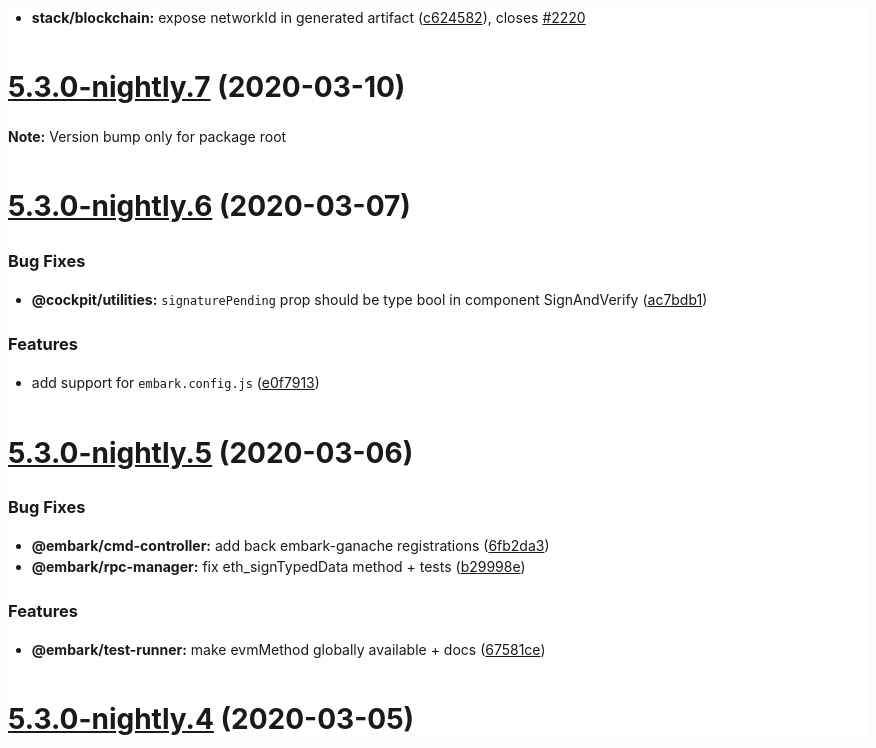 * **stack/blockchain:** expose networkId in generated artifact ([c624582](https://github.com/embarklabs/embark/commit/c624582)), closes [#2220](https://github.com/embarklabs/embark/issues/2220)





# [5.3.0-nightly.7](https://github.com/embarklabs/embark/compare/v5.3.0-nightly.6...v5.3.0-nightly.7) (2020-03-10)

**Note:** Version bump only for package root





# [5.3.0-nightly.6](https://github.com/embarklabs/embark/compare/v5.3.0-nightly.5...v5.3.0-nightly.6) (2020-03-07)


### Bug Fixes

* **@cockpit/utilities:** `signaturePending` prop should be type bool in component SignAndVerify ([ac7bdb1](https://github.com/embarklabs/embark/commit/ac7bdb1))


### Features

* add support for `embark.config.js` ([e0f7913](https://github.com/embarklabs/embark/commit/e0f7913))





# [5.3.0-nightly.5](https://github.com/embarklabs/embark/compare/v5.3.0-nightly.4...v5.3.0-nightly.5) (2020-03-06)


### Bug Fixes

* **@embark/cmd-controller:** add back embark-ganache registrations ([6fb2da3](https://github.com/embarklabs/embark/commit/6fb2da3))
* **@embark/rpc-manager:** fix eth_signTypedData method + tests ([b29998e](https://github.com/embarklabs/embark/commit/b29998e))


### Features

* **@embark/test-runner:** make evmMethod globally available + docs ([67581ce](https://github.com/embarklabs/embark/commit/67581ce))





# [5.3.0-nightly.4](https://github.com/embarklabs/embark/compare/v5.3.0-nightly.3...v5.3.0-nightly.4) (2020-03-05)
